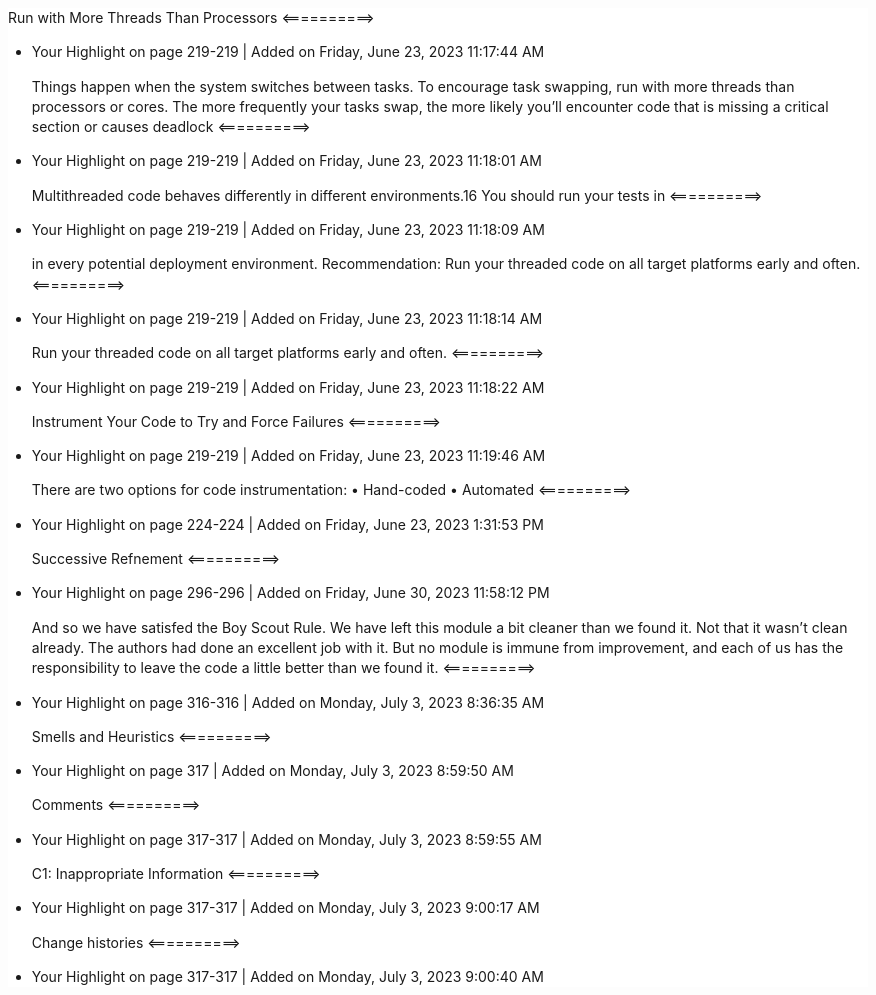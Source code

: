   Run with More Threads Than Processors
  <==========>
- Your Highlight on page 219-219 | Added on Friday, June 23, 2023 11:17:44 AM
  
  Things happen when the system switches between tasks. To encourage task swapping, run with more threads than processors or cores. The more frequently your tasks swap, the more likely you’ll encounter code that is missing a critical section or causes deadlock
  <==========>
- Your Highlight on page 219-219 | Added on Friday, June 23, 2023 11:18:01 AM
  
  Multithreaded code behaves differently in different environments.16 You should run your tests in
  <==========>
- Your Highlight on page 219-219 | Added on Friday, June 23, 2023 11:18:09 AM
  
  in every potential deployment environment. Recommendation: Run your threaded code on all target platforms early and often.
  <==========>
- Your Highlight on page 219-219 | Added on Friday, June 23, 2023 11:18:14 AM
  
  Run your threaded code on all target platforms early and often.
  <==========>
- Your Highlight on page 219-219 | Added on Friday, June 23, 2023 11:18:22 AM
  
  Instrument Your Code to Try and Force Failures
  <==========>
- Your Highlight on page 219-219 | Added on Friday, June 23, 2023 11:19:46 AM
  
  There are two options for code instrumentation: • Hand-coded • Automated
  <==========>
- Your Highlight on page 224-224 | Added on Friday, June 23, 2023 1:31:53 PM
  
  Successive Refnement
  <==========>
- Your Highlight on page 296-296 | Added on Friday, June 30, 2023 11:58:12 PM
  
  And so we have satisfed the Boy Scout Rule. We have left this module a bit cleaner than we found it. Not that it wasn’t clean already. The authors had done an excellent job with it. But no module is immune from improvement, and each of us has the responsibility to leave the code a little better than we found it.
  <==========>
- Your Highlight on page 316-316 | Added on Monday, July 3, 2023 8:36:35 AM
  
  Smells and Heuristics
  <==========>
- Your Highlight on page 317 | Added on Monday, July 3, 2023 8:59:50 AM
  
  Comments
  <==========>
- Your Highlight on page 317-317 | Added on Monday, July 3, 2023 8:59:55 AM
  
  C1: Inappropriate Information
  <==========>
- Your Highlight on page 317-317 | Added on Monday, July 3, 2023 9:00:17 AM
  
  Change histories
  <==========>
- Your Highlight on page 317-317 | Added on Monday, July 3, 2023 9:00:40 AM
  